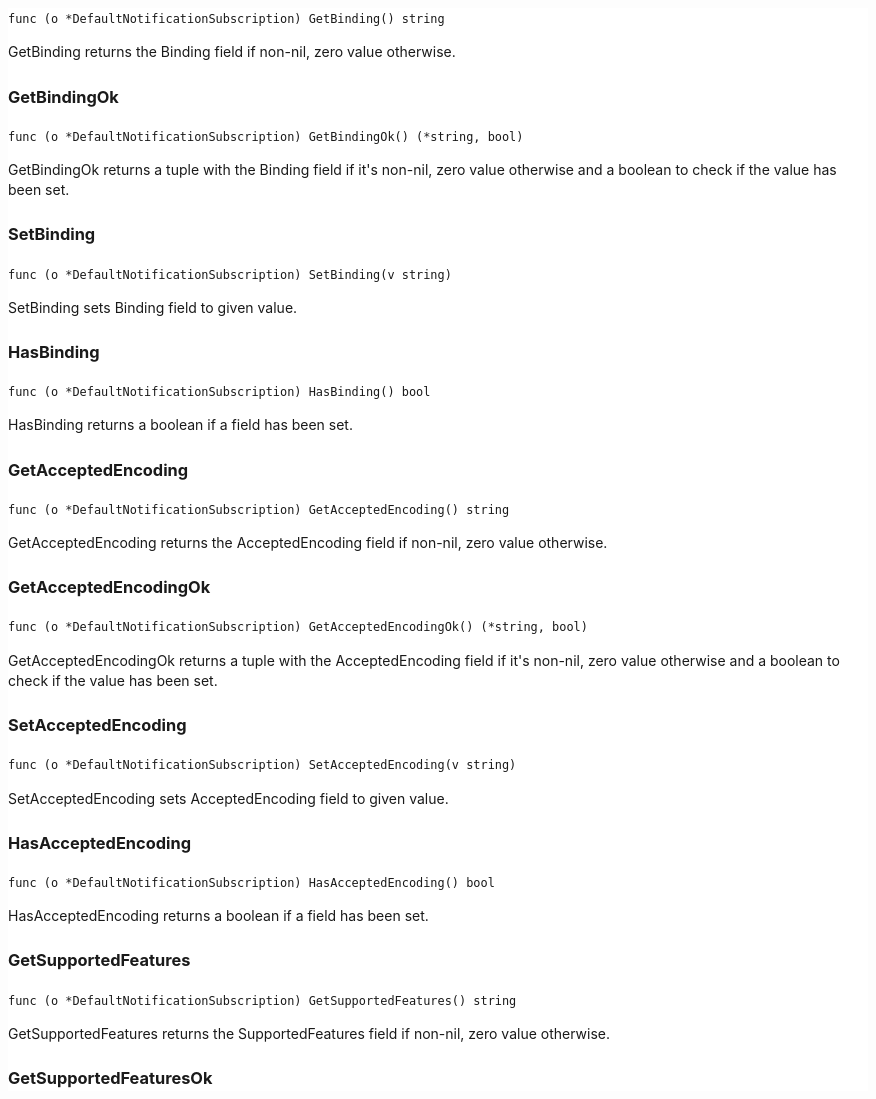 `func (o *DefaultNotificationSubscription) GetBinding() string`

GetBinding returns the Binding field if non-nil, zero value otherwise.

### GetBindingOk

`func (o *DefaultNotificationSubscription) GetBindingOk() (*string, bool)`

GetBindingOk returns a tuple with the Binding field if it's non-nil, zero value otherwise
and a boolean to check if the value has been set.

### SetBinding

`func (o *DefaultNotificationSubscription) SetBinding(v string)`

SetBinding sets Binding field to given value.

### HasBinding

`func (o *DefaultNotificationSubscription) HasBinding() bool`

HasBinding returns a boolean if a field has been set.

### GetAcceptedEncoding

`func (o *DefaultNotificationSubscription) GetAcceptedEncoding() string`

GetAcceptedEncoding returns the AcceptedEncoding field if non-nil, zero value otherwise.

### GetAcceptedEncodingOk

`func (o *DefaultNotificationSubscription) GetAcceptedEncodingOk() (*string, bool)`

GetAcceptedEncodingOk returns a tuple with the AcceptedEncoding field if it's non-nil, zero value otherwise
and a boolean to check if the value has been set.

### SetAcceptedEncoding

`func (o *DefaultNotificationSubscription) SetAcceptedEncoding(v string)`

SetAcceptedEncoding sets AcceptedEncoding field to given value.

### HasAcceptedEncoding

`func (o *DefaultNotificationSubscription) HasAcceptedEncoding() bool`

HasAcceptedEncoding returns a boolean if a field has been set.

### GetSupportedFeatures

`func (o *DefaultNotificationSubscription) GetSupportedFeatures() string`

GetSupportedFeatures returns the SupportedFeatures field if non-nil, zero value otherwise.

### GetSupportedFeaturesOk

